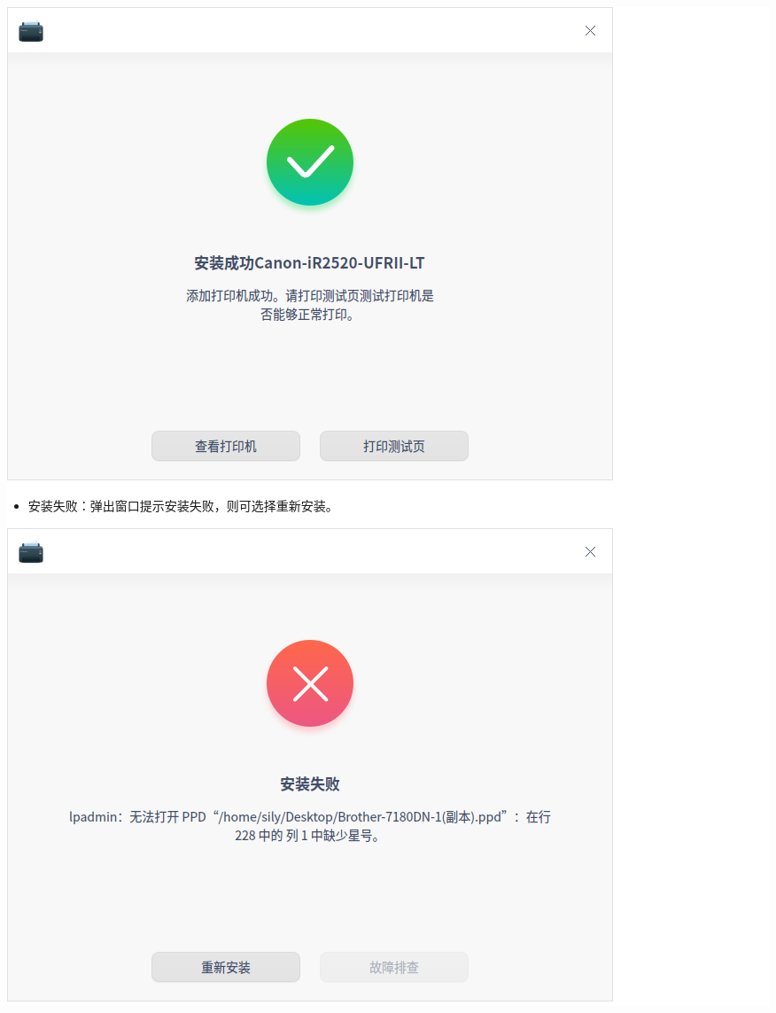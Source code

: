 ![0|successful_installation](fig/successful_installation.png)

- 安装失败：弹出窗口提示安装失败，则可选择重新安装。
  

![0|fail_installation](fig/fail_installation.png)
